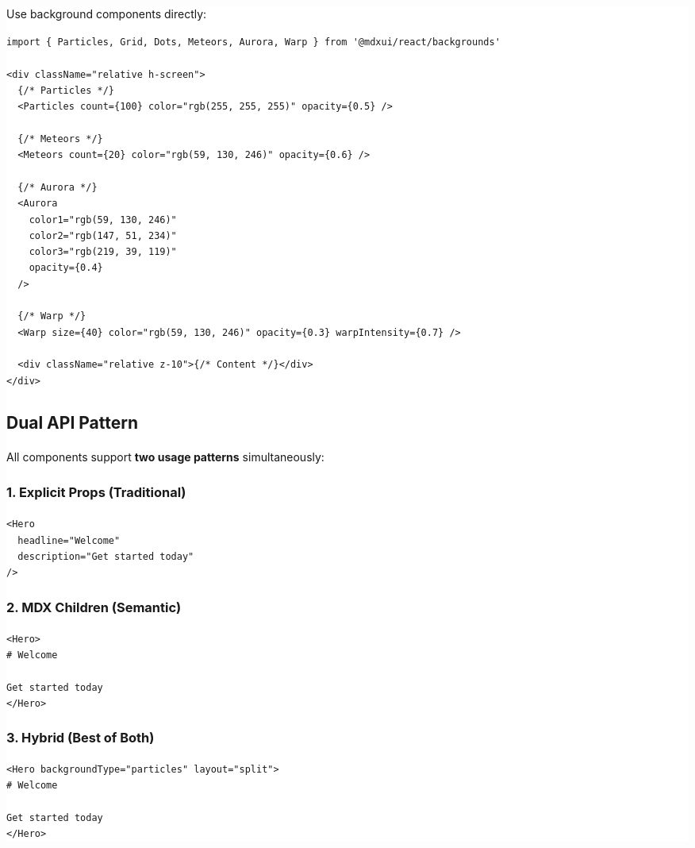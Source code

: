 Use background components directly:

```tsx
import { Particles, Grid, Dots, Meteors, Aurora, Warp } from '@mdxui/react/backgrounds'

<div className="relative h-screen">
  {/* Particles */}
  <Particles count={100} color="rgb(255, 255, 255)" opacity={0.5} />

  {/* Meteors */}
  <Meteors count={20} color="rgb(59, 130, 246)" opacity={0.6} />

  {/* Aurora */}
  <Aurora
    color1="rgb(59, 130, 246)"
    color2="rgb(147, 51, 234)"
    color3="rgb(219, 39, 119)"
    opacity={0.4}
  />

  {/* Warp */}
  <Warp size={40} color="rgb(59, 130, 246)" opacity={0.3} warpIntensity={0.7} />

  <div className="relative z-10">{/* Content */}</div>
</div>
```

## Dual API Pattern

All components support **two usage patterns** simultaneously:

### 1. Explicit Props (Traditional)

```tsx
<Hero
  headline="Welcome"
  description="Get started today"
/>
```

### 2. MDX Children (Semantic)

```mdx
<Hero>
# Welcome

Get started today
</Hero>
```

### 3. Hybrid (Best of Both)

```mdx
<Hero backgroundType="particles" layout="split">
# Welcome

Get started today
</Hero>
```
